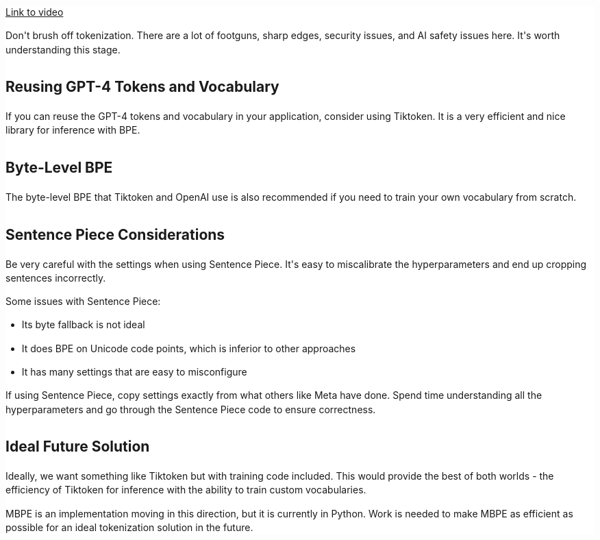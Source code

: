 <a href="https://www.youtube.com/watch?v=zduSFxRajkE&t=7940s">Link to video</a>



Don't brush off tokenization. There are a lot of footguns, sharp edges, security issues, and AI safety issues here. It's worth understanding this stage.



## Reusing GPT-4 Tokens and Vocabulary



If you can reuse the GPT-4 tokens and vocabulary in your application, consider using Tiktoken. It is a very efficient and nice library for inference with BPE.



## Byte-Level BPE



The byte-level BPE that Tiktoken and OpenAI use is also recommended if you need to train your own vocabulary from scratch.



## Sentence Piece Considerations



Be very careful with the settings when using Sentence Piece. It's easy to miscalibrate the hyperparameters and end up cropping sentences incorrectly. 



Some issues with Sentence Piece:



- Its byte fallback is not ideal

- It does BPE on Unicode code points, which is inferior to other approaches

- It has many settings that are easy to misconfigure



If using Sentence Piece, copy settings exactly from what others like Meta have done. Spend time understanding all the hyperparameters and go through the Sentence Piece code to ensure correctness.



## Ideal Future Solution



Ideally, we want something like Tiktoken but with training code included. This would provide the best of both worlds - the efficiency of Tiktoken for inference with the ability to train custom vocabularies.



MBPE is an implementation moving in this direction, but it is currently in Python. Work is needed to make MBPE as efficient as possible for an ideal tokenization solution in the future.